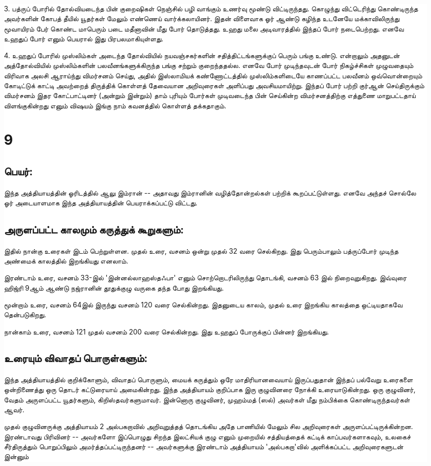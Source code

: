 3\. பத்ருப் போரில் தோல்வியடைந்த பின் குறைஷிகள் நெஞ்சில் பழி வாங்கும் உணர்வு
மூண்டு விட்டிருந்தது. கொழுந்து விட்டெரிந்து கொண்டிருந்த அவர்களின் கோபத் தீயில்
யூதர்கள் மேலும் எண்ணெய் வார்க்கலாயினர். இதன் விளைவாக ஓர் ஆண்டு கழிந்த உடனேயே
மக்காவிலிருந்து மூவாயிரம் பேர் கொண்ட மாபெரும் படை மதீனாவின் மீது போர் தொடுத்தது.
உஹது மலை அடிவாரத்தில் இந்தப் போர் நடைபெற்றது. எனவே உஹதுப் போர் எனும் பெயரால் இது
பிரபலமாகியுள்ளது.

4\. உஹதுப் போரில் முஸ்லிம்கள் அடைந்த தோல்வியில்
நயவஞ்சகர்களின் சதித்திட்டங்களுக்குப் பெரும் பங்கு உண்டு. என்றாலும் அதனுடன்
அத்தோல்வியில் முஸ்லிம்களின் பலவீனங்களுக்கிருந்த பங்கு சற்றும் குறைந்ததல்ல. எனவே
போர் முடிந்தவுடன் போர் நிகழ்ச்சிகள் முழுவதையும் விரிவாக அலசி ஆராய்ந்து விமர்சனம்
செய்து, அதில் இஸ்லாமியக் கண்ணோட்டத்தில் முஸ்லிம்களிடையே காணப்பட்ட பலவீனம்
ஒவ்வொன்றையும் கோடிட்டுக் காட்டி அவற்றைத் திருத்திக் கொள்ளத் தேவையான அறிவுரைகள்
அளிப்பது அவசியமாயிற்று. இந்தப் போர் பற்றி குர்ஆன் செய்திருக்கும் விமர்சனம் இதர
கோட்பாட்டினர் (அன்றும் இன்றும்) தாம் புரியும் போர்கள் முடிவடைந்த பின் செய்கின்ற
விமர்சனத்திற்கு எத்துணை மாறுபட்டதாய் விளங்குகின்றது எனும் விஷயம் இங்கு நாம்
கவனத்தில் கொள்ளத் தக்கதாகும்.

# 9

## பெயர்:

 இந்த அத்தியாயத்தின் ஓரிடத்தில் ஆலு இம்ரான் \-\- அதாவது இம்ரானின்
வழித்தோன்றல்கள் பற்றிக் கூறப்பட்டுள்ளது. எனவே அந்தச் சொல்லே ஓர் அடையாளமாக இந்த
அத்தியாயத்தின் பெயராக்கப்பட்டு விட்டது.

## அருளப்பட்ட காலமும் கருத்துக் கூறுகளும்:

 இதில் நான்கு உரைகள் இடம் பெற்றுள்ளன. முதல் உரை, வசனம் ஒன்று முதல்
32 வரை செல்கிறது. இது பெரும்பாலும் பத்ருப்போர் முடிந்த அண்மைக் காலத்தில்
இறங்கியது எனலாம்.

இரண்டாம் உரை, வசனம் 33-இல் 'இன்னல்லாஹஸ்தஃபா' எனும்
சொற்றொடரிலிருந்து தொடங்கி, வசனம் 63 இல் நிறைவுறுகிறது. இவ்வுரை ஹிஜ்ரி 9ஆம் ஆண்டு
நஜ்ரானின் தூதுக்குழு வருகை தந்த போது இறங்கியது.

மூன்றாம் உரை, வசனம் 64இல்
இருந்து வசனம் 120 வரை செல்கின்றது. இதனுடைய காலம், முதல் உரை இறங்கிய காலத்தை
ஒட்டியதாகவே தென்படுகிறது.

நான்காம் உரை, வசனம் 121 முதல் வசனம் 200 வரை
செல்கின்றது. இது உஹதுப் போருக்குப் பின்னர் இறங்கியது.

## உரையும் விவாதப் பொருள்களும்:

 இந்த அத்தியாயத்தில் குறிக்கோளும், விவாதப் பொருளும், மையக்
கருத்தும் ஒரே மாதிரியானவையாய் இருப்பதுதான் இந்தப் பல்வேறு உரைகளை ஒன்றிணைத்து ஒரு
தொடர் கட்டுரையாய் அமைகின்றது. இந்த அத்தியாயம் குறிப்பாக இரு குழுவினரை நோக்கி
உரையாடுகின்றது. ஒரு குழுவினர், வேதம் அருளப்பட்ட யூதர்களும், கிறிஸ்தவர்களுமாவர்.
இன்னொரு குழுவினர், முஹம்மத் (ஸல்) அவர்கள் மீது நம்பிக்கை கொண்டிருந்தவர்கள் ஆவர்.

முதல் குழுவினருக்கு அத்தியாயம் 2 அல்பகறாவில் அறிவுறுத்தத் தொடங்கிய அதே
பாணியில் மேலும் சில அறிவுரைகள் அருளப்பட்டிருக்கின்றன. இரண்டாவது பிரிவினர் \-\-
அவர்களோ இப்பொழுது சிறந்த இலட்சியக் குழு எனும் முறையில் சத்தியத்தைக் கட்டிக்
காப்பவர்களாகவும், உலகைச் சீர்திருத்தும் பொறுப்பிலும் அமர்த்தப்பட்டிருந்தனர் \-\-
அவர்களுக்கு இரண்டாம் அத்தியாயம் 'அல்பகறா'வில் அளிக்கப்பட்ட அறிவுரைகளுடன் இன்னும்
